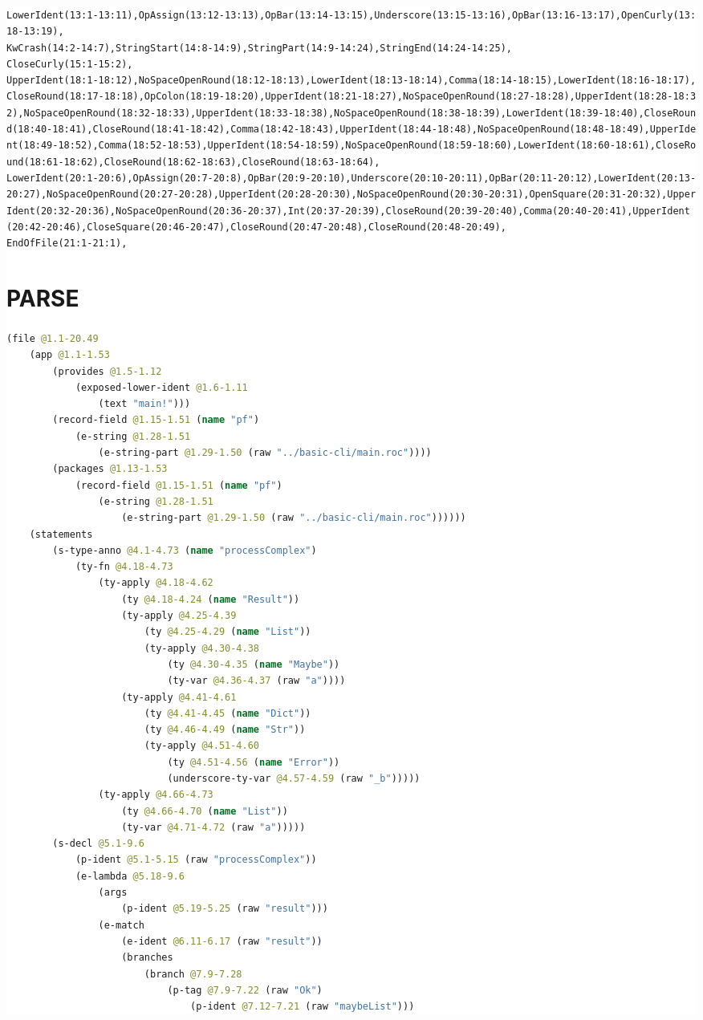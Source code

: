 ~~~zig
LowerIdent(13:1-13:11),OpAssign(13:12-13:13),OpBar(13:14-13:15),Underscore(13:15-13:16),OpBar(13:16-13:17),OpenCurly(13:18-13:19),
KwCrash(14:2-14:7),StringStart(14:8-14:9),StringPart(14:9-14:24),StringEnd(14:24-14:25),
CloseCurly(15:1-15:2),
UpperIdent(18:1-18:12),NoSpaceOpenRound(18:12-18:13),LowerIdent(18:13-18:14),Comma(18:14-18:15),LowerIdent(18:16-18:17),CloseRound(18:17-18:18),OpColon(18:19-18:20),UpperIdent(18:21-18:27),NoSpaceOpenRound(18:27-18:28),UpperIdent(18:28-18:32),NoSpaceOpenRound(18:32-18:33),UpperIdent(18:33-18:38),NoSpaceOpenRound(18:38-18:39),LowerIdent(18:39-18:40),CloseRound(18:40-18:41),CloseRound(18:41-18:42),Comma(18:42-18:43),UpperIdent(18:44-18:48),NoSpaceOpenRound(18:48-18:49),UpperIdent(18:49-18:52),Comma(18:52-18:53),UpperIdent(18:54-18:59),NoSpaceOpenRound(18:59-18:60),LowerIdent(18:60-18:61),CloseRound(18:61-18:62),CloseRound(18:62-18:63),CloseRound(18:63-18:64),
LowerIdent(20:1-20:6),OpAssign(20:7-20:8),OpBar(20:9-20:10),Underscore(20:10-20:11),OpBar(20:11-20:12),LowerIdent(20:13-20:27),NoSpaceOpenRound(20:27-20:28),UpperIdent(20:28-20:30),NoSpaceOpenRound(20:30-20:31),OpenSquare(20:31-20:32),UpperIdent(20:32-20:36),NoSpaceOpenRound(20:36-20:37),Int(20:37-20:39),CloseRound(20:39-20:40),Comma(20:40-20:41),UpperIdent(20:42-20:46),CloseSquare(20:46-20:47),CloseRound(20:47-20:48),CloseRound(20:48-20:49),
EndOfFile(21:1-21:1),
~~~
# PARSE
~~~clojure
(file @1.1-20.49
	(app @1.1-1.53
		(provides @1.5-1.12
			(exposed-lower-ident @1.6-1.11
				(text "main!")))
		(record-field @1.15-1.51 (name "pf")
			(e-string @1.28-1.51
				(e-string-part @1.29-1.50 (raw "../basic-cli/main.roc"))))
		(packages @1.13-1.53
			(record-field @1.15-1.51 (name "pf")
				(e-string @1.28-1.51
					(e-string-part @1.29-1.50 (raw "../basic-cli/main.roc"))))))
	(statements
		(s-type-anno @4.1-4.73 (name "processComplex")
			(ty-fn @4.18-4.73
				(ty-apply @4.18-4.62
					(ty @4.18-4.24 (name "Result"))
					(ty-apply @4.25-4.39
						(ty @4.25-4.29 (name "List"))
						(ty-apply @4.30-4.38
							(ty @4.30-4.35 (name "Maybe"))
							(ty-var @4.36-4.37 (raw "a"))))
					(ty-apply @4.41-4.61
						(ty @4.41-4.45 (name "Dict"))
						(ty @4.46-4.49 (name "Str"))
						(ty-apply @4.51-4.60
							(ty @4.51-4.56 (name "Error"))
							(underscore-ty-var @4.57-4.59 (raw "_b")))))
				(ty-apply @4.66-4.73
					(ty @4.66-4.70 (name "List"))
					(ty-var @4.71-4.72 (raw "a")))))
		(s-decl @5.1-9.6
			(p-ident @5.1-5.15 (raw "processComplex"))
			(e-lambda @5.18-9.6
				(args
					(p-ident @5.19-5.25 (raw "result")))
				(e-match
					(e-ident @6.11-6.17 (raw "result"))
					(branches
						(branch @7.9-7.28
							(p-tag @7.9-7.22 (raw "Ok")
								(p-ident @7.12-7.21 (raw "maybeList")))
~~~